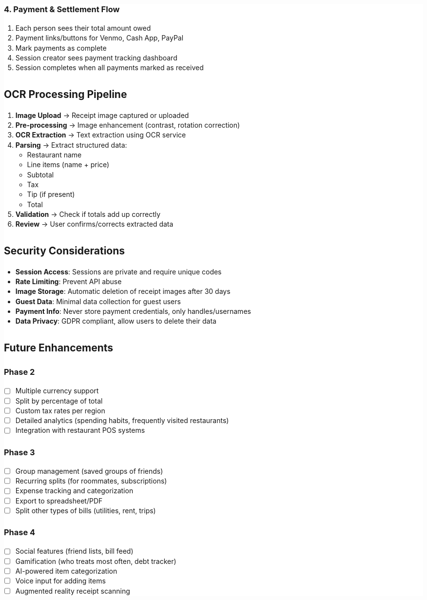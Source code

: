 ### 4. Payment & Settlement Flow
1. Each person sees their total amount owed
2. Payment links/buttons for Venmo, Cash App, PayPal
3. Mark payments as complete
4. Session creator sees payment tracking dashboard
5. Session completes when all payments marked as received

## OCR Processing Pipeline

1. **Image Upload** → Receipt image captured or uploaded
2. **Pre-processing** → Image enhancement (contrast, rotation correction)
3. **OCR Extraction** → Text extraction using OCR service
4. **Parsing** → Extract structured data:
   - Restaurant name
   - Line items (name + price)
   - Subtotal
   - Tax
   - Tip (if present)
   - Total
5. **Validation** → Check if totals add up correctly
6. **Review** → User confirms/corrects extracted data

## Security Considerations

- **Session Access**: Sessions are private and require unique codes
- **Rate Limiting**: Prevent API abuse
- **Image Storage**: Automatic deletion of receipt images after 30 days
- **Guest Data**: Minimal data collection for guest users
- **Payment Info**: Never store payment credentials, only handles/usernames
- **Data Privacy**: GDPR compliant, allow users to delete their data

## Future Enhancements

### Phase 2
- [ ] Multiple currency support
- [ ] Split by percentage of total
- [ ] Custom tax rates per region
- [ ] Detailed analytics (spending habits, frequently visited restaurants)
- [ ] Integration with restaurant POS systems

### Phase 3
- [ ] Group management (saved groups of friends)
- [ ] Recurring splits (for roommates, subscriptions)
- [ ] Expense tracking and categorization
- [ ] Export to spreadsheet/PDF
- [ ] Split other types of bills (utilities, rent, trips)

### Phase 4
- [ ] Social features (friend lists, bill feed)
- [ ] Gamification (who treats most often, debt tracker)
- [ ] AI-powered item categorization
- [ ] Voice input for adding items
- [ ] Augmented reality receipt scanning
